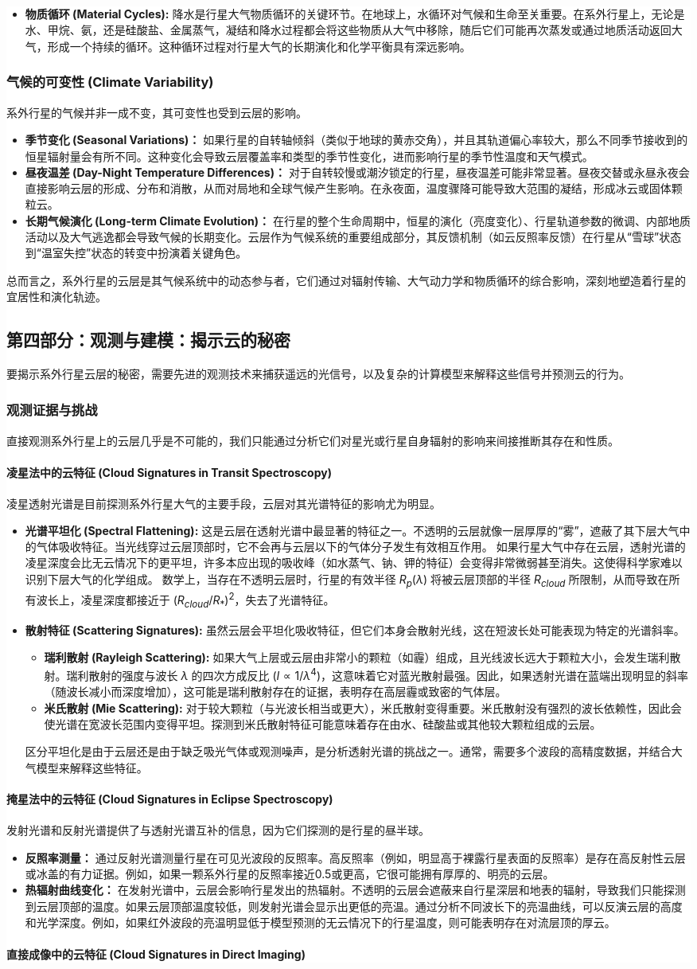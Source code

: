 *   **物质循环 (Material Cycles):** 降水是行星大气物质循环的关键环节。在地球上，水循环对气候和生命至关重要。在系外行星上，无论是水、甲烷、氨，还是硅酸盐、金属蒸气，凝结和降水过程都会将这些物质从大气中移除，随后它们可能再次蒸发或通过地质活动返回大气，形成一个持续的循环。这种循环过程对行星大气的长期演化和化学平衡具有深远影响。

### 气候的可变性 (Climate Variability)

系外行星的气候并非一成不变，其可变性也受到云层的影响。

*   **季节变化 (Seasonal Variations)：** 如果行星的自转轴倾斜（类似于地球的黄赤交角），并且其轨道偏心率较大，那么不同季节接收到的恒星辐射量会有所不同。这种变化会导致云层覆盖率和类型的季节性变化，进而影响行星的季节性温度和天气模式。
*   **昼夜温差 (Day-Night Temperature Differences)：** 对于自转较慢或潮汐锁定的行星，昼夜温差可能非常显著。昼夜交替或永昼永夜会直接影响云层的形成、分布和消散，从而对局地和全球气候产生影响。在永夜面，温度骤降可能导致大范围的凝结，形成冰云或固体颗粒云。
*   **长期气候演化 (Long-term Climate Evolution)：** 在行星的整个生命周期中，恒星的演化（亮度变化）、行星轨道参数的微调、内部地质活动以及大气逃逸都会导致气候的长期变化。云层作为气候系统的重要组成部分，其反馈机制（如云反照率反馈）在行星从“雪球”状态到“温室失控”状态的转变中扮演着关键角色。

总而言之，系外行星的云层是其气候系统中的动态参与者，它们通过对辐射传输、大气动力学和物质循环的综合影响，深刻地塑造着行星的宜居性和演化轨迹。

## 第四部分：观测与建模：揭示云的秘密

要揭示系外行星云层的秘密，需要先进的观测技术来捕获遥远的光信号，以及复杂的计算模型来解释这些信号并预测云的行为。

### 观测证据与挑战

直接观测系外行星上的云层几乎是不可能的，我们只能通过分析它们对星光或行星自身辐射的影响来间接推断其存在和性质。

#### 凌星法中的云特征 (Cloud Signatures in Transit Spectroscopy)

凌星透射光谱是目前探测系外行星大气的主要手段，云层对其光谱特征的影响尤为明显。

*   **光谱平坦化 (Spectral Flattening):**
    这是云层在透射光谱中最显著的特征之一。不透明的云层就像一层厚厚的“雾”，遮蔽了其下层大气中的气体吸收特征。当光线穿过云层顶部时，它不会再与云层以下的气体分子发生有效相互作用。
    如果行星大气中存在云层，透射光谱的凌星深度会比无云情况下的更平坦，许多本应出现的吸收峰（如水蒸气、钠、钾的特征）会变得非常微弱甚至消失。这使得科学家难以识别下层大气的化学组成。
    数学上，当存在不透明云层时，行星的有效半径 $R_p(\lambda)$ 将被云层顶部的半径 $R_{cloud}$ 所限制，从而导致在所有波长上，凌星深度都接近于 $(R_{cloud}/R_*)^2$，失去了光谱特征。

*   **散射特征 (Scattering Signatures):**
    虽然云层会平坦化吸收特征，但它们本身会散射光线，这在短波长处可能表现为特定的光谱斜率。
    *   **瑞利散射 (Rayleigh Scattering):** 如果大气上层或云层由非常小的颗粒（如霾）组成，且光线波长远大于颗粒大小，会发生瑞利散射。瑞利散射的强度与波长 $\lambda$ 的四次方成反比 ($I \propto 1/\lambda^4$)，这意味着它对蓝光散射最强。因此，如果透射光谱在蓝端出现明显的斜率（随波长减小而深度增加），这可能是瑞利散射存在的证据，表明存在高层霾或致密的气体层。
    *   **米氏散射 (Mie Scattering):** 对于较大颗粒（与光波长相当或更大），米氏散射变得重要。米氏散射没有强烈的波长依赖性，因此会使光谱在宽波长范围内变得平坦。探测到米氏散射特征可能意味着存在由水、硅酸盐或其他较大颗粒组成的云层。

    区分平坦化是由于云层还是由于缺乏吸光气体或观测噪声，是分析透射光谱的挑战之一。通常，需要多个波段的高精度数据，并结合大气模型来解释这些特征。

#### 掩星法中的云特征 (Cloud Signatures in Eclipse Spectroscopy)

发射光谱和反射光谱提供了与透射光谱互补的信息，因为它们探测的是行星的昼半球。

*   **反照率测量：** 通过反射光谱测量行星在可见光波段的反照率。高反照率（例如，明显高于裸露行星表面的反照率）是存在高反射性云层或冰盖的有力证据。例如，如果一颗系外行星的反照率接近0.5或更高，它很可能拥有厚厚的、明亮的云层。
*   **热辐射曲线变化：** 在发射光谱中，云层会影响行星发出的热辐射。不透明的云层会遮蔽来自行星深层和地表的辐射，导致我们只能探测到云层顶部的温度。如果云层顶部温度较低，则发射光谱会显示出更低的亮温。通过分析不同波长下的亮温曲线，可以反演云层的高度和光学深度。例如，如果红外波段的亮温明显低于模型预测的无云情况下的行星温度，则可能表明存在对流层顶的厚云。

#### 直接成像中的云特征 (Cloud Signatures in Direct Imaging)
